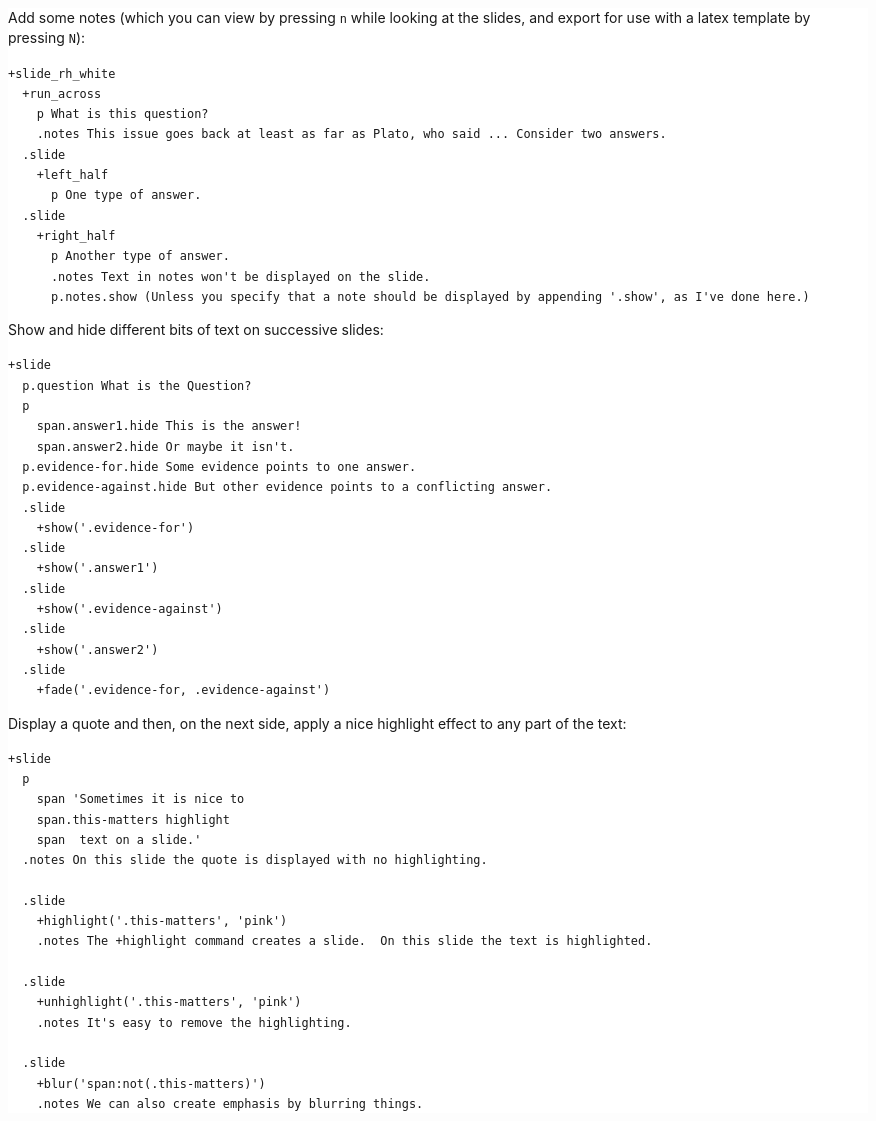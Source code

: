 Add some notes (which you can view by pressing `n` while looking at the slides, and export for use with a latex template by pressing `N`):

```jade
+slide_rh_white
  +run_across
    p What is this question?
    .notes This issue goes back at least as far as Plato, who said ... Consider two answers.
  .slide
    +left_half
      p One type of answer.
  .slide
    +right_half
      p Another type of answer.
      .notes Text in notes won't be displayed on the slide.
      p.notes.show (Unless you specify that a note should be displayed by appending '.show', as I've done here.)
```

Show and hide different bits of text on successive slides:

```jade
+slide
  p.question What is the Question?
  p
    span.answer1.hide This is the answer!  
    span.answer2.hide Or maybe it isn't.
  p.evidence-for.hide Some evidence points to one answer.
  p.evidence-against.hide But other evidence points to a conflicting answer.
  .slide
    +show('.evidence-for')
  .slide
    +show('.answer1')
  .slide
    +show('.evidence-against')
  .slide
    +show('.answer2')
  .slide
    +fade('.evidence-for, .evidence-against')
```


Display a quote and then, on the next side, apply a nice highlight effect to any part of the text:

```jade
+slide
  p 
    span 'Sometimes it is nice to 
    span.this-matters highlight
    span  text on a slide.'
  .notes On this slide the quote is displayed with no highlighting.
  
  .slide
    +highlight('.this-matters', 'pink')
    .notes The +highlight command creates a slide.  On this slide the text is highlighted.
  
  .slide
    +unhighlight('.this-matters', 'pink')
    .notes It's easy to remove the highlighting.
  
  .slide
    +blur('span:not(.this-matters)')
    .notes We can also create emphasis by blurring things.
```
